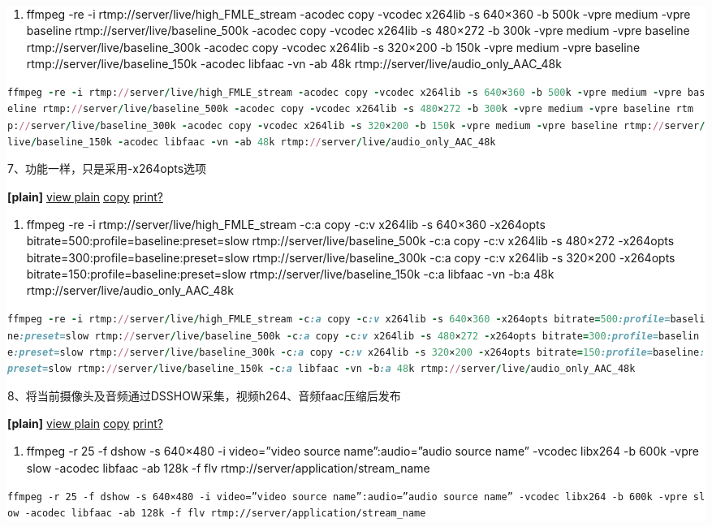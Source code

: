 





1. ffmpeg -re -i rtmp://server/live/high_FMLE_stream -acodec copy -vcodec x264lib -s 640×360 -b 500k -vpre medium -vpre baseline rtmp://server/live/baseline_500k -acodec copy -vcodec x264lib -s 480×272 -b 300k -vpre medium -vpre baseline rtmp://server/live/baseline_300k -acodec copy -vcodec x264lib -s 320×200 -b 150k -vpre medium -vpre baseline rtmp://server/live/baseline_150k -acodec libfaac -vn -ab 48k rtmp://server/live/audio_only_AAC_48k  

```ruby
ffmpeg -re -i rtmp://server/live/high_FMLE_stream -acodec copy -vcodec x264lib -s 640×360 -b 500k -vpre medium -vpre baseline rtmp://server/live/baseline_500k -acodec copy -vcodec x264lib -s 480×272 -b 300k -vpre medium -vpre baseline rtmp://server/live/baseline_300k -acodec copy -vcodec x264lib -s 320×200 -b 150k -vpre medium -vpre baseline rtmp://server/live/baseline_150k -acodec libfaac -vn -ab 48k rtmp://server/live/audio_only_AAC_48k
```

7、功能一样，只是采用-x264opts选项

**[plain]** [view plain](http://blog.csdn.net/wh8_2011/article/details/52117932#) [copy](http://blog.csdn.net/wh8_2011/article/details/52117932#) [print](http://blog.csdn.net/wh8_2011/article/details/52117932#)[?](http://blog.csdn.net/wh8_2011/article/details/52117932#)







1. ffmpeg -re -i rtmp://server/live/high_FMLE_stream -c:a copy -c:v x264lib -s 640×360 -x264opts bitrate=500:profile=baseline:preset=slow rtmp://server/live/baseline_500k -c:a copy -c:v x264lib -s 480×272 -x264opts bitrate=300:profile=baseline:preset=slow rtmp://server/live/baseline_300k -c:a copy -c:v x264lib -s 320×200 -x264opts bitrate=150:profile=baseline:preset=slow rtmp://server/live/baseline_150k -c:a libfaac -vn -b:a 48k rtmp://server/live/audio_only_AAC_48k  

```ruby
ffmpeg -re -i rtmp://server/live/high_FMLE_stream -c:a copy -c:v x264lib -s 640×360 -x264opts bitrate=500:profile=baseline:preset=slow rtmp://server/live/baseline_500k -c:a copy -c:v x264lib -s 480×272 -x264opts bitrate=300:profile=baseline:preset=slow rtmp://server/live/baseline_300k -c:a copy -c:v x264lib -s 320×200 -x264opts bitrate=150:profile=baseline:preset=slow rtmp://server/live/baseline_150k -c:a libfaac -vn -b:a 48k rtmp://server/live/audio_only_AAC_48k
```

8、将当前摄像头及音频通过DSSHOW采集，视频h264、音频faac压缩后发布

**[plain]** [view plain](http://blog.csdn.net/wh8_2011/article/details/52117932#) [copy](http://blog.csdn.net/wh8_2011/article/details/52117932#) [print](http://blog.csdn.net/wh8_2011/article/details/52117932#)[?](http://blog.csdn.net/wh8_2011/article/details/52117932#)







1. ffmpeg -r 25 -f dshow -s 640×480 -i video=”video source name”:audio=”audio source name” -vcodec libx264 -b 600k -vpre slow -acodec libfaac -ab 128k -f flv rtmp://server/application/stream_name  

```delphi
ffmpeg -r 25 -f dshow -s 640×480 -i video=”video source name”:audio=”audio source name” -vcodec libx264 -b 600k -vpre slow -acodec libfaac -ab 128k -f flv rtmp://server/application/stream_name
```
